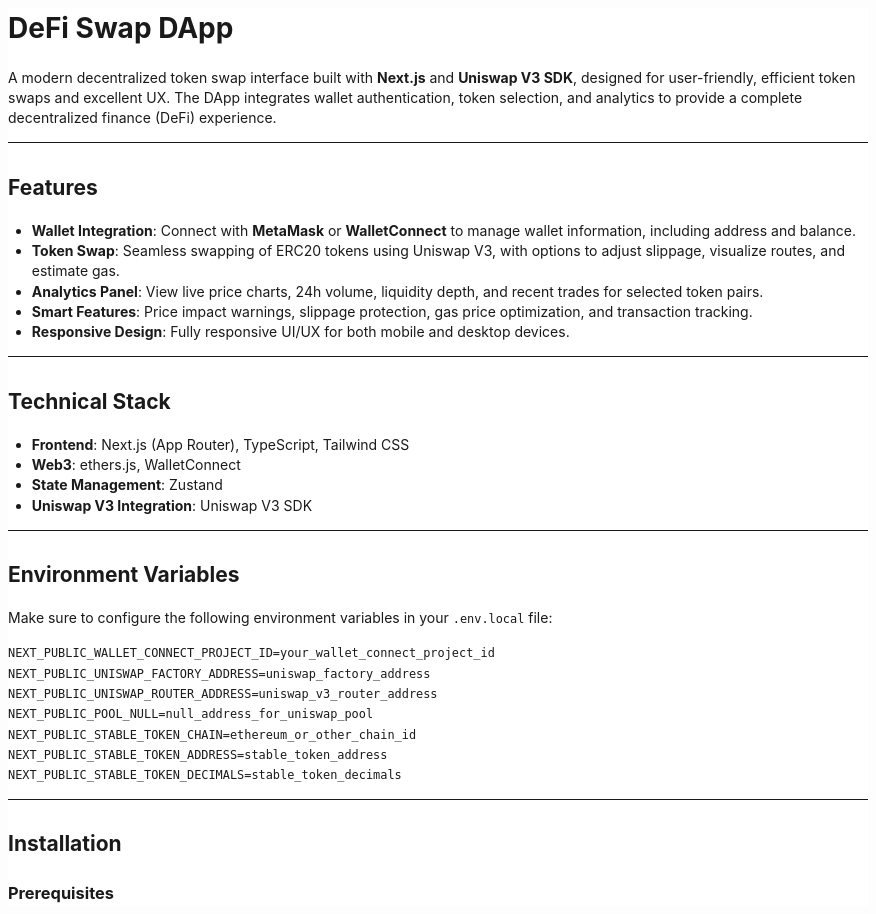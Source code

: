 # DeFi Swap DApp

A modern decentralized token swap interface built with **Next.js** and **Uniswap V3 SDK**, designed for user-friendly, efficient token swaps and excellent UX. The DApp integrates wallet authentication, token selection, and analytics to provide a complete decentralized finance (DeFi) experience.

---

## Features

- **Wallet Integration**: Connect with **MetaMask** or **WalletConnect** to manage wallet information, including address and balance.
- **Token Swap**: Seamless swapping of ERC20 tokens using Uniswap V3, with options to adjust slippage, visualize routes, and estimate gas.
- **Analytics Panel**: View live price charts, 24h volume, liquidity depth, and recent trades for selected token pairs.
- **Smart Features**: Price impact warnings, slippage protection, gas price optimization, and transaction tracking.
- **Responsive Design**: Fully responsive UI/UX for both mobile and desktop devices.

---

## Technical Stack

- **Frontend**: Next.js (App Router), TypeScript, Tailwind CSS
- **Web3**: ethers.js, WalletConnect
- **State Management**: Zustand
- **Uniswap V3 Integration**: Uniswap V3 SDK

---

## Environment Variables

Make sure to configure the following environment variables in your `.env.local` file:

```plaintext
NEXT_PUBLIC_WALLET_CONNECT_PROJECT_ID=your_wallet_connect_project_id
NEXT_PUBLIC_UNISWAP_FACTORY_ADDRESS=uniswap_factory_address
NEXT_PUBLIC_UNISWAP_ROUTER_ADDRESS=uniswap_v3_router_address
NEXT_PUBLIC_POOL_NULL=null_address_for_uniswap_pool
NEXT_PUBLIC_STABLE_TOKEN_CHAIN=ethereum_or_other_chain_id
NEXT_PUBLIC_STABLE_TOKEN_ADDRESS=stable_token_address
NEXT_PUBLIC_STABLE_TOKEN_DECIMALS=stable_token_decimals
```
---

## Installation

### Prerequisites
